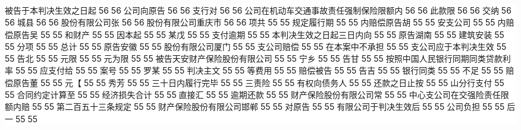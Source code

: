 被告于本判决生效之日起 56 56
公司向原告 56 56
支行对 56 56
公司在机动车交通事故责任强制保险限额内 56 56
此款限 56 56
交纳 56 56
城县 56 56
股份有限公司张 56 56
股份有限公司重庆市 56 56
项共 55 55
规定履行期 55 55
内赔偿原告胡 55 55
安支公司 55 55
内赔偿原告吴 55 55
和财产 55 55
因本起 55 55
某戊 55 55
支付逾期 55 55
本判决生效之日起三日内向 55 55
原告湖南 55 55
建筑安装 55 55
分项 55 55
总计 55 55
原告安徽 55 55
股份有限公司厦门 55 55
支公司赔偿 55 55
在本案中不承担 55 55
支公司应于本判决生效 55 55
告北 55 55
元限 55 55
元为限 55 55
被告天安财产保险股份有限公司 55 55
宁乡 55 55
告甘 55 55
按照中国人民银行同期同类贷款利率 55 55
应支付给 55 55
案号 55 55
罗某 55 55
判决主文 55 55
等费用 55 55
赔偿被告 55 55
告吉 55 55
银行同类 55 55
不足 55 55
赔偿原告董 55 55
元【 55 55
秀芳 55 55
三十日内履行完毕 55 55
三责险 55 55
有权向债务人 55 55
还款之日止按 55 55
山分行支付 55 55
合同约定计算至 55 55
经济损失合计 55 55
直接汇 55 55
逾期还款 55 55
财产保险股份有限公司常 55 55
中心支公司在交强险责任限额内赔 55 55
第二百五十三条规定 55 55
财产保险股份有限公司邯郸 55 55
对原告 55 55
有限公司于判决生效后 55 55
公司负担 55 55
后一 55 55